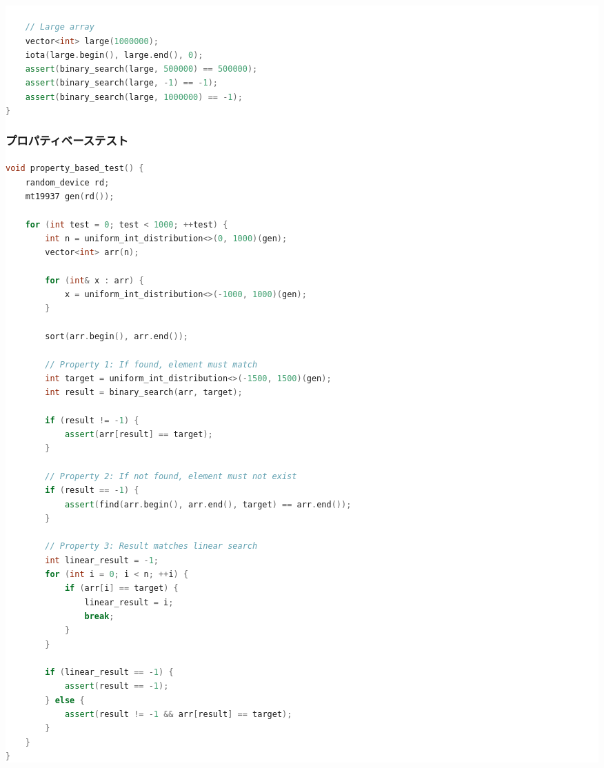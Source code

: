 ```cpp
    
    // Large array
    vector<int> large(1000000);
    iota(large.begin(), large.end(), 0);
    assert(binary_search(large, 500000) == 500000);
    assert(binary_search(large, -1) == -1);
    assert(binary_search(large, 1000000) == -1);
}
```

### プロパティベーステスト

```cpp
void property_based_test() {
    random_device rd;
    mt19937 gen(rd());
    
    for (int test = 0; test < 1000; ++test) {
        int n = uniform_int_distribution<>(0, 1000)(gen);
        vector<int> arr(n);
        
        for (int& x : arr) {
            x = uniform_int_distribution<>(-1000, 1000)(gen);
        }
        
        sort(arr.begin(), arr.end());
        
        // Property 1: If found, element must match
        int target = uniform_int_distribution<>(-1500, 1500)(gen);
        int result = binary_search(arr, target);
        
        if (result != -1) {
            assert(arr[result] == target);
        }
        
        // Property 2: If not found, element must not exist
        if (result == -1) {
            assert(find(arr.begin(), arr.end(), target) == arr.end());
        }
        
        // Property 3: Result matches linear search
        int linear_result = -1;
        for (int i = 0; i < n; ++i) {
            if (arr[i] == target) {
                linear_result = i;
                break;
            }
        }
        
        if (linear_result == -1) {
            assert(result == -1);
        } else {
            assert(result != -1 && arr[result] == target);
        }
    }
}
```


[^1]: D. E. Knuth, "The Art of Computer Programming, Volume 3: Sorting and Searching", 2nd Edition, Addison-Wesley, 1998
[^2]: T. H. Cormen, C. E. Leiserson, R. L. Rivest, and C. Stein, "Introduction to Algorithms", 3rd Edition, MIT Press, 2009